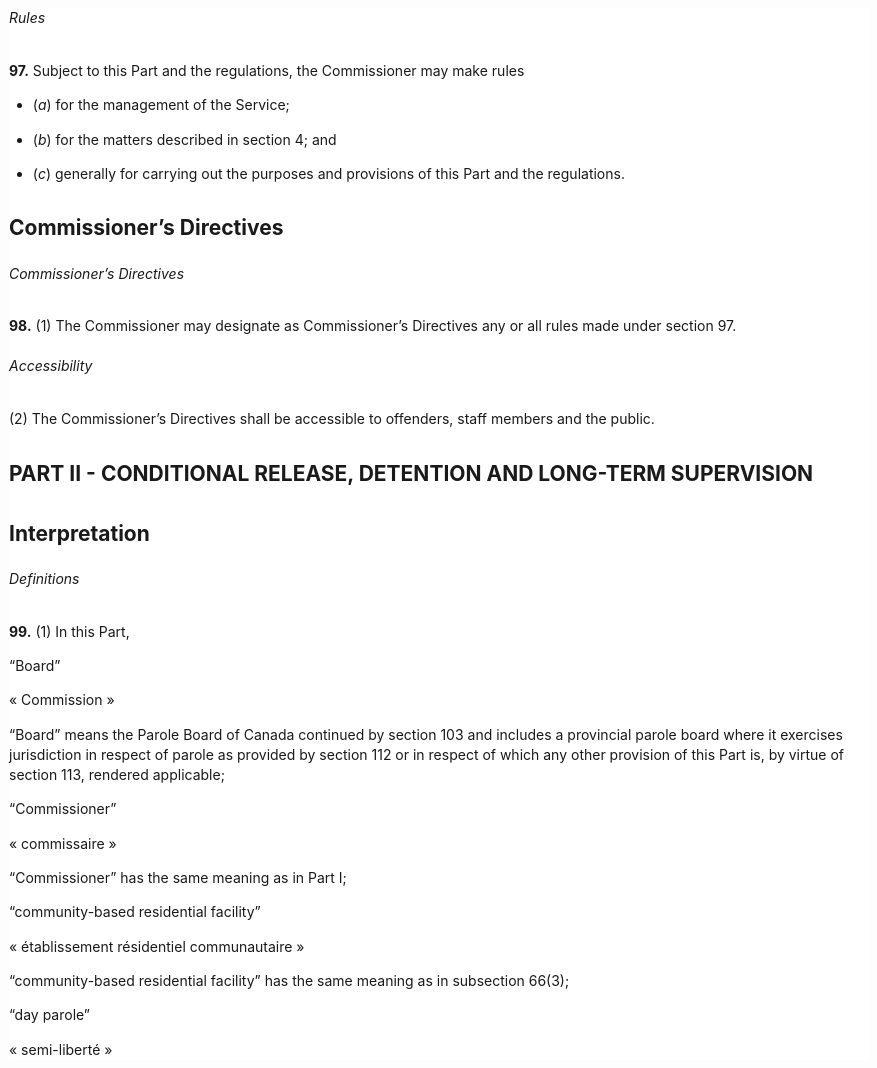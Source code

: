 ###### Rules

**97.** Subject to this Part and the regulations, the Commissioner may make rules

  * (_a_) for the management of the Service;

  * (_b_) for the matters described in section 4; and

  * (_c_) generally for carrying out the purposes and provisions of this Part and the regulations.

## Commissioner’s Directives

###### Commissioner’s Directives

**98.** (1) The Commissioner may designate as Commissioner’s Directives any or all rules made under section 97.

###### Accessibility

(2) The Commissioner’s Directives shall be accessible to offenders, staff members and the public.

## PART II - CONDITIONAL RELEASE, DETENTION AND LONG-TERM SUPERVISION

## Interpretation

###### Definitions

**99.** (1) In this Part,

“Board”

« Commission »

    

“Board” means the Parole Board of Canada continued by section 103 and includes a provincial parole board where it exercises jurisdiction in respect of parole as provided by section 112 or in respect of which any other provision of this Part is, by virtue of section 113, rendered applicable;

“Commissioner”

« commissaire »

    

“Commissioner” has the same meaning as in Part I;

“community-based residential facility”

« établissement résidentiel communautaire »

    

“community-based residential facility” has the same meaning as in subsection 66(3);

“day parole”

« semi-liberté »

    